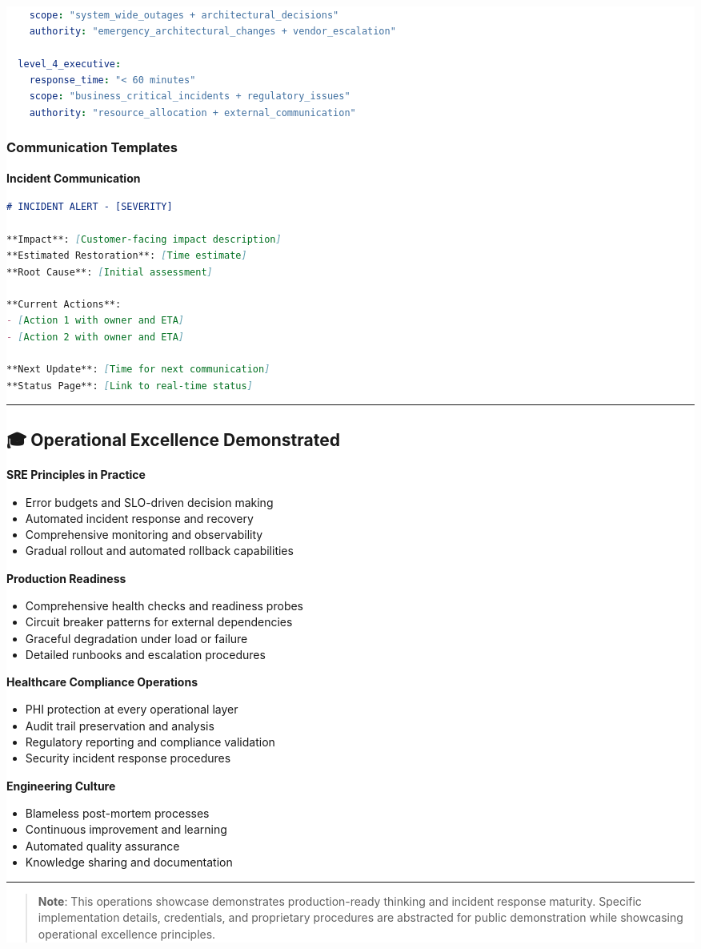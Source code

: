 ```yaml
    scope: "system_wide_outages + architectural_decisions"
    authority: "emergency_architectural_changes + vendor_escalation"
    
  level_4_executive:
    response_time: "< 60 minutes"
    scope: "business_critical_incidents + regulatory_issues"
    authority: "resource_allocation + external_communication"
```

### Communication Templates

**Incident Communication**
```markdown
# INCIDENT ALERT - [SEVERITY]

**Impact**: [Customer-facing impact description]
**Estimated Restoration**: [Time estimate]
**Root Cause**: [Initial assessment]

**Current Actions**:
- [Action 1 with owner and ETA]
- [Action 2 with owner and ETA]

**Next Update**: [Time for next communication]
**Status Page**: [Link to real-time status]
```

---

## 🎓 Operational Excellence Demonstrated

**SRE Principles in Practice**
- Error budgets and SLO-driven decision making
- Automated incident response and recovery
- Comprehensive monitoring and observability
- Gradual rollout and automated rollback capabilities

**Production Readiness**
- Comprehensive health checks and readiness probes
- Circuit breaker patterns for external dependencies
- Graceful degradation under load or failure
- Detailed runbooks and escalation procedures

**Healthcare Compliance Operations**
- PHI protection at every operational layer
- Audit trail preservation and analysis
- Regulatory reporting and compliance validation
- Security incident response procedures

**Engineering Culture**
- Blameless post-mortem processes
- Continuous improvement and learning
- Automated quality assurance
- Knowledge sharing and documentation

---

> **Note**: This operations showcase demonstrates production-ready thinking and incident response maturity. Specific implementation details, credentials, and proprietary procedures are abstracted for public demonstration while showcasing operational excellence principles.

